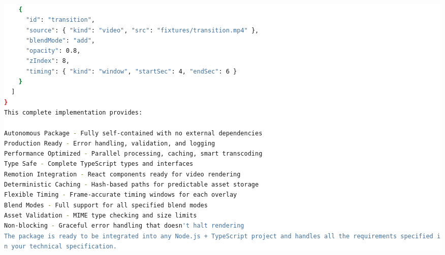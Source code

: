 ```bash
    {
      "id": "transition",
      "source": { "kind": "video", "src": "fixtures/transition.mp4" },
      "blendMode": "add",
      "opacity": 0.8,
      "zIndex": 8,
      "timing": { "kind": "window", "startSec": 4, "endSec": 6 }
    }
  ]
}
This complete implementation provides:

Autonomous Package - Fully self-contained with no external dependencies
Production Ready - Error handling, validation, and logging
Performance Optimized - Parallel processing, caching, smart transcoding
Type Safe - Complete TypeScript types and interfaces
Remotion Integration - React components ready for video rendering
Deterministic Caching - Hash-based paths for predictable asset storage
Flexible Timing - Frame-accurate timing windows for each overlay
Blend Modes - Full support for all specified blend modes
Asset Validation - MIME type checking and size limits
Non-blocking - Graceful error handling that doesn't halt rendering
The package is ready to be integrated into any Node.js + TypeScript project and handles all the requirements specified in your technical specification.